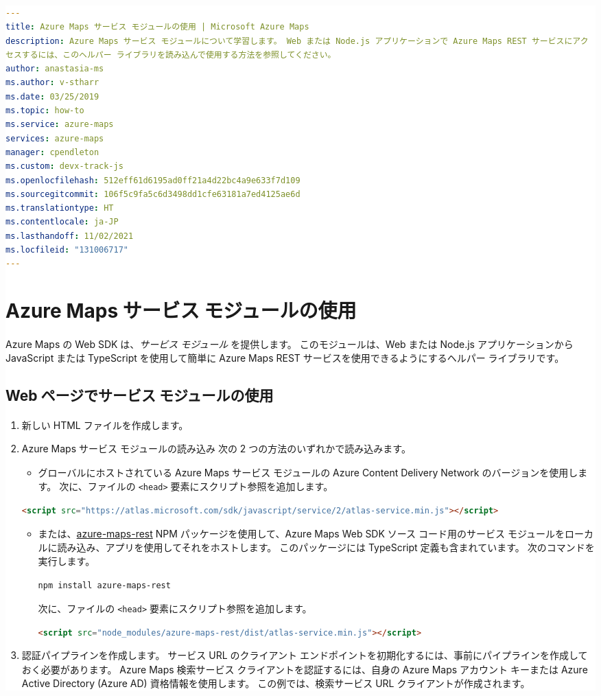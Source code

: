 ```yaml
---
title: Azure Maps サービス モジュールの使用 | Microsoft Azure Maps
description: Azure Maps サービス モジュールについて学習します。 Web または Node.js アプリケーションで Azure Maps REST サービスにアクセスするには、このヘルパー ライブラリを読み込んで使用する方法を参照してください。
author: anastasia-ms
ms.author: v-stharr
ms.date: 03/25/2019
ms.topic: how-to
ms.service: azure-maps
services: azure-maps
manager: cpendleton
ms.custom: devx-track-js
ms.openlocfilehash: 512eff61d6195ad0ff21a4d22bc4a9e633f7d109
ms.sourcegitcommit: 106f5c9fa5c6d3498dd1cfe63181a7ed4125ae6d
ms.translationtype: HT
ms.contentlocale: ja-JP
ms.lasthandoff: 11/02/2021
ms.locfileid: "131006717"
---
```

# <a name="use-the-azure-maps-services-module"></a>Azure Maps サービス モジュールの使用

Azure Maps の Web SDK は、*サービス モジュール* を提供します。 このモジュールは、Web または Node.js アプリケーションから JavaScript または TypeScript を使用して簡単に Azure Maps REST サービスを使用できるようにするヘルパー ライブラリです。

## <a name="use-the-services-module-in-a-webpage"></a>Web ページでサービス モジュールの使用

1. 新しい HTML ファイルを作成します。
1. Azure Maps サービス モジュールの読み込み 次の 2 つの方法のいずれかで読み込みます。
    - グローバルにホストされている Azure Maps サービス モジュールの Azure Content Delivery Network のバージョンを使用します。 次に、ファイルの `<head>` 要素にスクリプト参照を追加します。

    ```html
    <script src="https://atlas.microsoft.com/sdk/javascript/service/2/atlas-service.min.js"></script>
    ```

    - または、[azure-maps-rest](https://www.npmjs.com/package/azure-maps-rest) NPM パッケージを使用して、Azure Maps Web SDK ソース コード用のサービス モジュールをローカルに読み込み、アプリを使用してそれをホストします。 このパッケージには TypeScript 定義も含まれています。 次のコマンドを実行します。

      `npm install azure-maps-rest`

      次に、ファイルの `<head>` 要素にスクリプト参照を追加します。

      ```html
      <script src="node_modules/azure-maps-rest/dist/atlas-service.min.js"></script>
      ```

1. 認証パイプラインを作成します。 サービス URL のクライアント エンドポイントを初期化するには、事前にパイプラインを作成しておく必要があります。 Azure Maps 検索サービス クライアントを認証するには、自身の Azure Maps アカウント キーまたは Azure Active Directory (Azure AD) 資格情報を使用します。 この例では、検索サービス URL クライアントが作成されます。 
